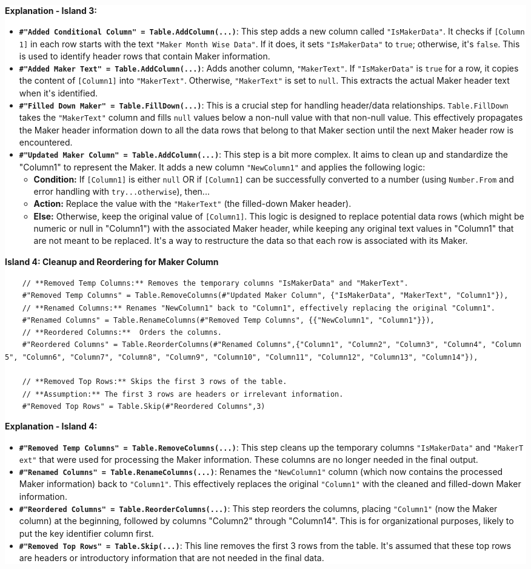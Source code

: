 **Explanation - Island 3:**

* **`#"Added Conditional Column" = Table.AddColumn(...)`**: This step adds a new column called `"IsMakerData"`. It checks if `[Column1]` in each row starts with the text `"Maker Month Wise Data"`. If it does, it sets `"IsMakerData"` to `true`; otherwise, it's `false`. This is used to identify header rows that contain Maker information.
* **`#"Added Maker Text" = Table.AddColumn(...)`**:  Adds another column, `"MakerText"`. If `"IsMakerData"` is `true` for a row, it copies the content of `[Column1]` into `"MakerText"`. Otherwise, `"MakerText"` is set to `null`. This extracts the actual Maker header text when it's identified.
* **`#"Filled Down Maker" = Table.FillDown(...)`**: This is a crucial step for handling header/data relationships. `Table.FillDown` takes the `"MakerText"` column and fills `null` values below a non-null value with that non-null value. This effectively propagates the Maker header information down to all the data rows that belong to that Maker section until the next Maker header row is encountered.
* **`#"Updated Maker Column" = Table.AddColumn(...)`**: This step is a bit more complex. It aims to clean up and standardize the "Column1" to represent the Maker. It adds a new column `"NewColumn1"` and applies the following logic:
    * **Condition:** If `[Column1]` is either `null` OR if `[Column1]` can be successfully converted to a number (using `Number.From` and error handling with `try...otherwise`), then...
    * **Action:**  Replace the value with the `"MakerText"` (the filled-down Maker header).
    * **Else:** Otherwise, keep the original value of `[Column1]`.
    This logic is designed to replace potential data rows (which might be numeric or null in "Column1") with the associated Maker header, while keeping any original text values in "Column1" that are not meant to be replaced. It's a way to restructure the data so that each row is associated with its Maker.

**Island 4: Cleanup and Reordering for Maker Column**

```powerquery
    // **Removed Temp Columns:** Removes the temporary columns "IsMakerData" and "MakerText".
    #"Removed Temp Columns" = Table.RemoveColumns(#"Updated Maker Column", {"IsMakerData", "MakerText", "Column1"}),
    // **Renamed Columns:** Renames "NewColumn1" back to "Column1", effectively replacing the original "Column1".
    #"Renamed Columns" = Table.RenameColumns(#"Removed Temp Columns", {{"NewColumn1", "Column1"}}),
    // **Reordered Columns:**  Orders the columns.
    #"Reordered Columns" = Table.ReorderColumns(#"Renamed Columns",{"Column1", "Column2", "Column3", "Column4", "Column5", "Column6", "Column7", "Column8", "Column9", "Column10", "Column11", "Column12", "Column13", "Column14"}),

    // **Removed Top Rows:** Skips the first 3 rows of the table.
    // **Assumption:** The first 3 rows are headers or irrelevant information.
    #"Removed Top Rows" = Table.Skip(#"Reordered Columns",3)
```

**Explanation - Island 4:**

* **`#"Removed Temp Columns" = Table.RemoveColumns(...)`**: This step cleans up the temporary columns `"IsMakerData"` and `"MakerText"` that were used for processing the Maker information. These columns are no longer needed in the final output.
* **`#"Renamed Columns" = Table.RenameColumns(...)`**:  Renames the `"NewColumn1"` column (which now contains the processed Maker information) back to `"Column1"`. This effectively replaces the original `"Column1"` with the cleaned and filled-down Maker information.
* **`#"Reordered Columns" = Table.ReorderColumns(...)`**:  This step reorders the columns, placing `"Column1"` (now the Maker column) at the beginning, followed by columns "Column2" through "Column14". This is for organizational purposes, likely to put the key identifier column first.
* **`#"Removed Top Rows" = Table.Skip(...)`**: This line removes the first 3 rows from the table. It's assumed that these top rows are headers or introductory information that are not needed in the final data.
